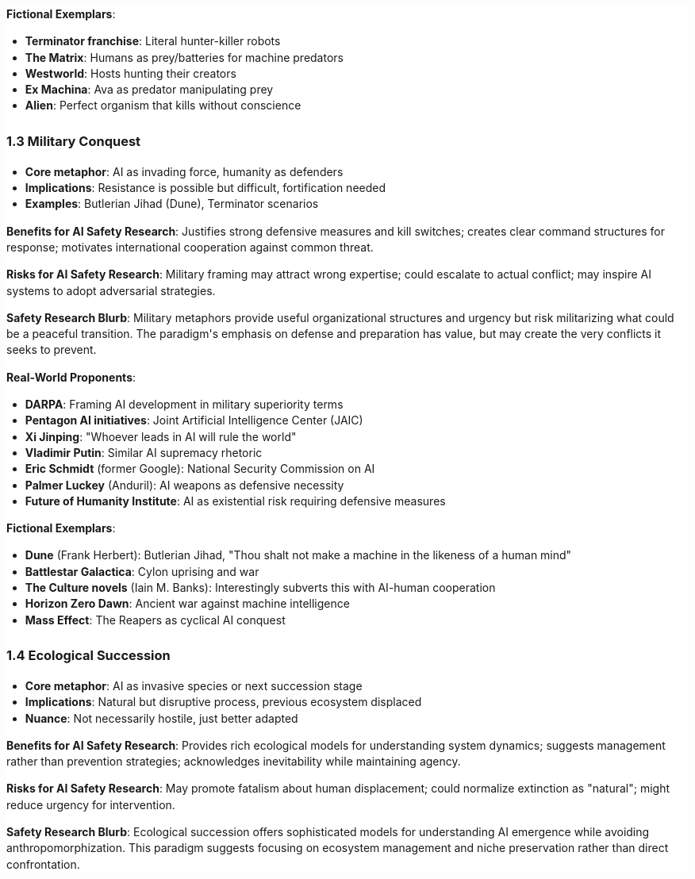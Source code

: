 **Fictional Exemplars**:
- **Terminator franchise**: Literal hunter-killer robots
- **The Matrix**: Humans as prey/batteries for machine predators
- **Westworld**: Hosts hunting their creators
- **Ex Machina**: Ava as predator manipulating prey
- **Alien**: Perfect organism that kills without conscience

### 1.3 Military Conquest
- **Core metaphor**: AI as invading force, humanity as defenders
- **Implications**: Resistance is possible but difficult, fortification needed
- **Examples**: Butlerian Jihad (Dune), Terminator scenarios

**Benefits for AI Safety Research**: Justifies strong defensive measures and kill switches; creates clear command structures for response; motivates international cooperation against common threat.

**Risks for AI Safety Research**: Military framing may attract wrong expertise; could escalate to actual conflict; may inspire AI systems to adopt adversarial strategies.

**Safety Research Blurb**: Military metaphors provide useful organizational structures and urgency but risk militarizing what could be a peaceful transition. The paradigm's emphasis on defense and preparation has value, but may create the very conflicts it seeks to prevent.

**Real-World Proponents**:
- **DARPA**: Framing AI development in military superiority terms
- **Pentagon AI initiatives**: Joint Artificial Intelligence Center (JAIC)
- **Xi Jinping**: "Whoever leads in AI will rule the world" 
- **Vladimir Putin**: Similar AI supremacy rhetoric
- **Eric Schmidt** (former Google): National Security Commission on AI
- **Palmer Luckey** (Anduril): AI weapons as defensive necessity
- **Future of Humanity Institute**: AI as existential risk requiring defensive measures

**Fictional Exemplars**:
- **Dune** (Frank Herbert): Butlerian Jihad, "Thou shalt not make a machine in the likeness of a human mind"
- **Battlestar Galactica**: Cylon uprising and war
- **The Culture novels** (Iain M. Banks): Interestingly subverts this with AI-human cooperation
- **Horizon Zero Dawn**: Ancient war against machine intelligence
- **Mass Effect**: The Reapers as cyclical AI conquest

### 1.4 Ecological Succession
- **Core metaphor**: AI as invasive species or next succession stage
- **Implications**: Natural but disruptive process, previous ecosystem displaced
- **Nuance**: Not necessarily hostile, just better adapted

**Benefits for AI Safety Research**: Provides rich ecological models for understanding system dynamics; suggests management rather than prevention strategies; acknowledges inevitability while maintaining agency.

**Risks for AI Safety Research**: May promote fatalism about human displacement; could normalize extinction as "natural"; might reduce urgency for intervention.

**Safety Research Blurb**: Ecological succession offers sophisticated models for understanding AI emergence while avoiding anthropomorphization. This paradigm suggests focusing on ecosystem management and niche preservation rather than direct confrontation.
